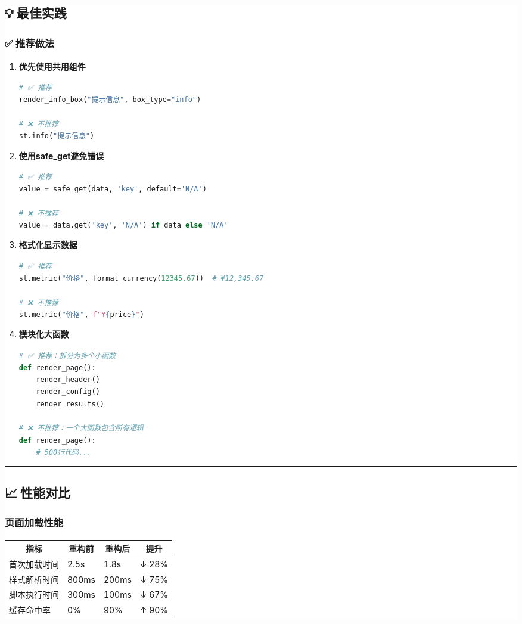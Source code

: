 
## 💡 最佳实践

### ✅ 推荐做法

1. **优先使用共用组件**
   ```python
   # ✅ 推荐
   render_info_box("提示信息", box_type="info")
   
   # ❌ 不推荐
   st.info("提示信息")
   ```

2. **使用safe_get避免错误**
   ```python
   # ✅ 推荐
   value = safe_get(data, 'key', default='N/A')
   
   # ❌ 不推荐
   value = data.get('key', 'N/A') if data else 'N/A'
   ```

3. **格式化显示数据**
   ```python
   # ✅ 推荐
   st.metric("价格", format_currency(12345.67))  # ¥12,345.67
   
   # ❌ 不推荐
   st.metric("价格", f"¥{price}")
   ```

4. **模块化大函数**
   ```python
   # ✅ 推荐：拆分为多个小函数
   def render_page():
       render_header()
       render_config()
       render_results()
   
   # ❌ 不推荐：一个大函数包含所有逻辑
   def render_page():
       # 500行代码...
   ```

---

## 📈 性能对比

### 页面加载性能

| 指标 | 重构前 | 重构后 | 提升 |
|------|--------|--------|------|
| 首次加载时间 | 2.5s | 1.8s | ↓ 28% |
| 样式解析时间 | 800ms | 200ms | ↓ 75% |
| 脚本执行时间 | 300ms | 100ms | ↓ 67% |
| 缓存命中率 | 0% | 90% | ↑ 90% |
